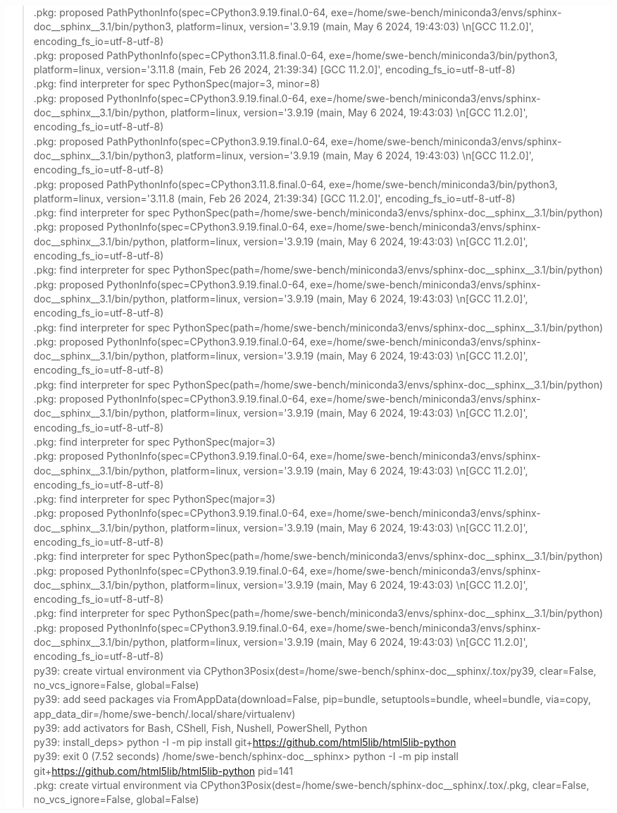 > .pkg: proposed PathPythonInfo(spec=CPython3.9.19.final.0-64, exe=/home/swe-bench/miniconda3/envs/sphinx-doc__sphinx__3.1/bin/python3, platform=linux, version='3.9.19 (main, May  6 2024, 19:43:03) \n[GCC 11.2.0]', encoding_fs_io=utf-8-utf-8)  
> .pkg: proposed PathPythonInfo(spec=CPython3.11.8.final.0-64, exe=/home/swe-bench/miniconda3/bin/python3, platform=linux, version='3.11.8 (main, Feb 26 2024, 21:39:34) [GCC 11.2.0]', encoding_fs_io=utf-8-utf-8)  
> .pkg: find interpreter for spec PythonSpec(major=3, minor=8)  
> .pkg: proposed PythonInfo(spec=CPython3.9.19.final.0-64, exe=/home/swe-bench/miniconda3/envs/sphinx-doc__sphinx__3.1/bin/python, platform=linux, version='3.9.19 (main, May  6 2024, 19:43:03) \n[GCC 11.2.0]', encoding_fs_io=utf-8-utf-8)  
> .pkg: proposed PathPythonInfo(spec=CPython3.9.19.final.0-64, exe=/home/swe-bench/miniconda3/envs/sphinx-doc__sphinx__3.1/bin/python3, platform=linux, version='3.9.19 (main, May  6 2024, 19:43:03) \n[GCC 11.2.0]', encoding_fs_io=utf-8-utf-8)  
> .pkg: proposed PathPythonInfo(spec=CPython3.11.8.final.0-64, exe=/home/swe-bench/miniconda3/bin/python3, platform=linux, version='3.11.8 (main, Feb 26 2024, 21:39:34) [GCC 11.2.0]', encoding_fs_io=utf-8-utf-8)  
> .pkg: find interpreter for spec PythonSpec(path=/home/swe-bench/miniconda3/envs/sphinx-doc__sphinx__3.1/bin/python)  
> .pkg: proposed PythonInfo(spec=CPython3.9.19.final.0-64, exe=/home/swe-bench/miniconda3/envs/sphinx-doc__sphinx__3.1/bin/python, platform=linux, version='3.9.19 (main, May  6 2024, 19:43:03) \n[GCC 11.2.0]', encoding_fs_io=utf-8-utf-8)  
> .pkg: find interpreter for spec PythonSpec(path=/home/swe-bench/miniconda3/envs/sphinx-doc__sphinx__3.1/bin/python)  
> .pkg: proposed PythonInfo(spec=CPython3.9.19.final.0-64, exe=/home/swe-bench/miniconda3/envs/sphinx-doc__sphinx__3.1/bin/python, platform=linux, version='3.9.19 (main, May  6 2024, 19:43:03) \n[GCC 11.2.0]', encoding_fs_io=utf-8-utf-8)  
> .pkg: find interpreter for spec PythonSpec(path=/home/swe-bench/miniconda3/envs/sphinx-doc__sphinx__3.1/bin/python)  
> .pkg: proposed PythonInfo(spec=CPython3.9.19.final.0-64, exe=/home/swe-bench/miniconda3/envs/sphinx-doc__sphinx__3.1/bin/python, platform=linux, version='3.9.19 (main, May  6 2024, 19:43:03) \n[GCC 11.2.0]', encoding_fs_io=utf-8-utf-8)  
> .pkg: find interpreter for spec PythonSpec(path=/home/swe-bench/miniconda3/envs/sphinx-doc__sphinx__3.1/bin/python)  
> .pkg: proposed PythonInfo(spec=CPython3.9.19.final.0-64, exe=/home/swe-bench/miniconda3/envs/sphinx-doc__sphinx__3.1/bin/python, platform=linux, version='3.9.19 (main, May  6 2024, 19:43:03) \n[GCC 11.2.0]', encoding_fs_io=utf-8-utf-8)  
> .pkg: find interpreter for spec PythonSpec(major=3)  
> .pkg: proposed PythonInfo(spec=CPython3.9.19.final.0-64, exe=/home/swe-bench/miniconda3/envs/sphinx-doc__sphinx__3.1/bin/python, platform=linux, version='3.9.19 (main, May  6 2024, 19:43:03) \n[GCC 11.2.0]', encoding_fs_io=utf-8-utf-8)  
> .pkg: find interpreter for spec PythonSpec(major=3)  
> .pkg: proposed PythonInfo(spec=CPython3.9.19.final.0-64, exe=/home/swe-bench/miniconda3/envs/sphinx-doc__sphinx__3.1/bin/python, platform=linux, version='3.9.19 (main, May  6 2024, 19:43:03) \n[GCC 11.2.0]', encoding_fs_io=utf-8-utf-8)  
> .pkg: find interpreter for spec PythonSpec(path=/home/swe-bench/miniconda3/envs/sphinx-doc__sphinx__3.1/bin/python)  
> .pkg: proposed PythonInfo(spec=CPython3.9.19.final.0-64, exe=/home/swe-bench/miniconda3/envs/sphinx-doc__sphinx__3.1/bin/python, platform=linux, version='3.9.19 (main, May  6 2024, 19:43:03) \n[GCC 11.2.0]', encoding_fs_io=utf-8-utf-8)  
> .pkg: find interpreter for spec PythonSpec(path=/home/swe-bench/miniconda3/envs/sphinx-doc__sphinx__3.1/bin/python)  
> .pkg: proposed PythonInfo(spec=CPython3.9.19.final.0-64, exe=/home/swe-bench/miniconda3/envs/sphinx-doc__sphinx__3.1/bin/python, platform=linux, version='3.9.19 (main, May  6 2024, 19:43:03) \n[GCC 11.2.0]', encoding_fs_io=utf-8-utf-8)  
> py39: create virtual environment via CPython3Posix(dest=/home/swe-bench/sphinx-doc__sphinx/.tox/py39, clear=False, no_vcs_ignore=False, global=False)  
> py39: add seed packages via FromAppData(download=False, pip=bundle, setuptools=bundle, wheel=bundle, via=copy, app_data_dir=/home/swe-bench/.local/share/virtualenv)  
> py39: add activators for Bash, CShell, Fish, Nushell, PowerShell, Python  
> py39: install_deps> python -I -m pip install git+https://github.com/html5lib/html5lib-python  
> py39: exit 0 (7.52 seconds) /home/swe-bench/sphinx-doc__sphinx> python -I -m pip install git+https://github.com/html5lib/html5lib-python pid=141  
> .pkg: create virtual environment via CPython3Posix(dest=/home/swe-bench/sphinx-doc__sphinx/.tox/.pkg, clear=False, no_vcs_ignore=False, global=False)  